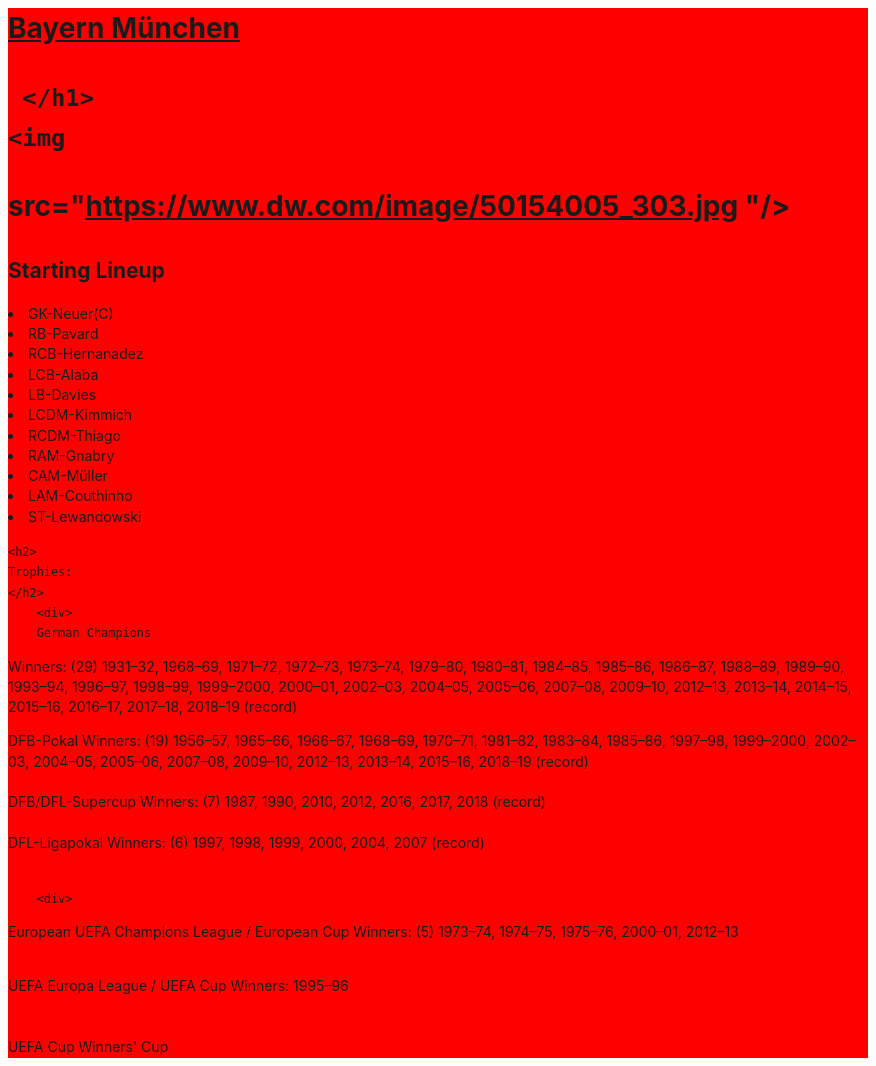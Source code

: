 <body
   style="background-color:red;">
    <h1>
 <a href="https://fcbayern.com/en"> Bayern München </a>
    
     </h1>
    <img
  src="https://www.dw.com/image/50154005_303.jpg
         "/>
    <h2>
    Starting Lineup
    </h2>
    <li> GK-Neuer(C) </li>
    <li> RB-Pavard </li>
    <li> RCB-Hernanadez </li>
    <li> LCB-Alaba </li>
    <li> LB-Davies </li>
    <li> LCDM-Kimmich </li>
    <li> RCDM-Thiago </li>
    <li> RAM-Gnabry </li>
    <li> CAM-Müller </li>
    <li> LAM-Couthinho </li>
    <li> ST-Lewandowski </li>
    
    <h2>
    Trophies:
    </h2>
        <div>
        German Champions
Winners: (29) 1931–32, 1968–69, 1971–72, 1972–73, 1973–74, 1979–80, 1980–81, 1984–85, 1985–86, 1986–87, 1988–89, 1989–90, 1993–94, 1996–97, 1998–99, 1999–2000, 2000–01, 2002–03, 2004–05, 2005–06, 2007–08, 2009–10, 2012–13, 2013–14, 2014–15, 2015–16, 2016–17, 2017–18, 2018–19 (record)
        </div>
   <br>
        <div>
        DFB-Pokal
Winners: (19) 1956–57, 1965–66, 1966–67, 1968–69, 1970–71, 1981–82, 1983–84, 1985–86, 1997–98, 1999–2000, 2002–03, 2004–05, 2005–06, 2007–08, 2009–10, 2012–13, 2013–14, 2015–16, 2018–19 (record)
        </div>
    <br>
        <div>
DFB/DFL-Supercup
Winners: (7) 1987, 1990, 2010, 2012, 2016, 2017, 2018 (record)
        </div>
    <br>
        <div>
DFL-Ligapokal
Winners: (6) 1997, 1998, 1999, 2000, 2004, 2007 (record)
        </div>
     <br>   
        
        <div>
European
UEFA Champions League / European Cup
Winners: (5) 1973–74, 1974–75, 1975–76, 2000–01, 2012–13
        </div>
     <br>   
        <div>
UEFA Europa League / UEFA Cup
Winners: 1995–96
        </div>
     <br>   
        <div>
UEFA Cup Winners' Cup